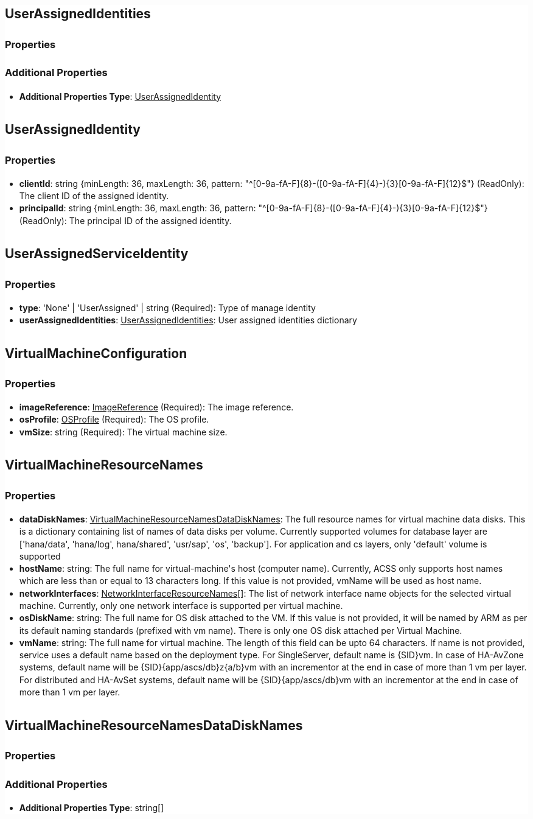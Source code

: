 ## UserAssignedIdentities
### Properties
### Additional Properties
* **Additional Properties Type**: [UserAssignedIdentity](#userassignedidentity)

## UserAssignedIdentity
### Properties
* **clientId**: string {minLength: 36, maxLength: 36, pattern: "^[0-9a-fA-F]{8}-([0-9a-fA-F]{4}-){3}[0-9a-fA-F]{12}$"} (ReadOnly): The client ID of the assigned identity.
* **principalId**: string {minLength: 36, maxLength: 36, pattern: "^[0-9a-fA-F]{8}-([0-9a-fA-F]{4}-){3}[0-9a-fA-F]{12}$"} (ReadOnly): The principal ID of the assigned identity.

## UserAssignedServiceIdentity
### Properties
* **type**: 'None' | 'UserAssigned' | string (Required): Type of manage identity
* **userAssignedIdentities**: [UserAssignedIdentities](#userassignedidentities): User assigned identities dictionary

## VirtualMachineConfiguration
### Properties
* **imageReference**: [ImageReference](#imagereference) (Required): The image reference.
* **osProfile**: [OSProfile](#osprofile) (Required): The OS profile.
* **vmSize**: string (Required): The virtual machine size.

## VirtualMachineResourceNames
### Properties
* **dataDiskNames**: [VirtualMachineResourceNamesDataDiskNames](#virtualmachineresourcenamesdatadisknames): The full resource names for virtual machine data disks. This is a dictionary containing list of names of data disks per volume. Currently supported volumes for database layer are ['hana/data', 'hana/log', hana/shared', 'usr/sap', 'os', 'backup']. For application and cs layers, only 'default' volume is supported
* **hostName**: string: The full name for virtual-machine's host (computer name). Currently, ACSS only supports host names which are less than or equal to 13 characters long. If this value is not provided, vmName will be used as host name.
* **networkInterfaces**: [NetworkInterfaceResourceNames](#networkinterfaceresourcenames)[]: The list of network interface name objects for the selected virtual machine. Currently, only one network interface is supported per virtual machine.
* **osDiskName**: string: The full name for OS disk attached to the VM. If this value is not provided, it will be named by ARM as per its default naming standards (prefixed with vm name). There is only one OS disk attached per Virtual Machine.
* **vmName**: string: The full name for virtual machine. The length of this field can be upto 64 characters. If name is not provided, service uses a default name based on the deployment type. For SingleServer, default name is {SID}vm. In case of HA-AvZone systems, default name will be {SID}{app/ascs/db}z{a/b}vm with an incrementor at the end in case of more than 1 vm per layer. For distributed and HA-AvSet systems, default name will be {SID}{app/ascs/db}vm with an incrementor at the end in case of more than 1 vm per layer.

## VirtualMachineResourceNamesDataDiskNames
### Properties
### Additional Properties
* **Additional Properties Type**: string[]

